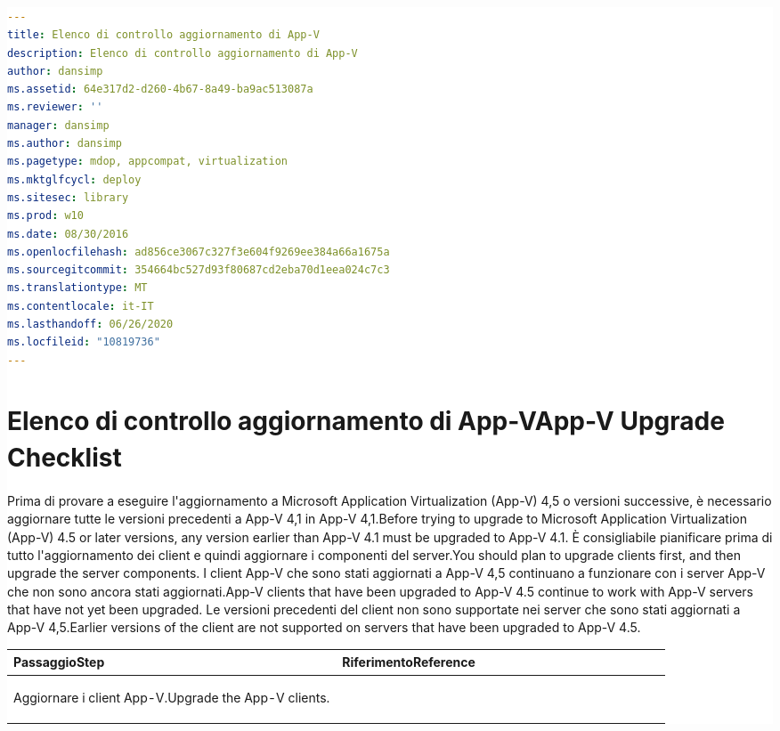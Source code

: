 ```yaml
---
title: Elenco di controllo aggiornamento di App-V
description: Elenco di controllo aggiornamento di App-V
author: dansimp
ms.assetid: 64e317d2-d260-4b67-8a49-ba9ac513087a
ms.reviewer: ''
manager: dansimp
ms.author: dansimp
ms.pagetype: mdop, appcompat, virtualization
ms.mktglfcycl: deploy
ms.sitesec: library
ms.prod: w10
ms.date: 08/30/2016
ms.openlocfilehash: ad856ce3067c327f3e604f9269ee384a66a1675a
ms.sourcegitcommit: 354664bc527d93f80687cd2eba70d1eea024c7c3
ms.translationtype: MT
ms.contentlocale: it-IT
ms.lasthandoff: 06/26/2020
ms.locfileid: "10819736"
---
```

# <span data-ttu-id="2f8c6-103">Elenco di controllo aggiornamento di App-V</span><span class="sxs-lookup"><span data-stu-id="2f8c6-103">App-V Upgrade Checklist</span></span>


<span data-ttu-id="2f8c6-104">Prima di provare a eseguire l'aggiornamento a Microsoft Application Virtualization (App-V) 4,5 o versioni successive, è necessario aggiornare tutte le versioni precedenti a App-V 4,1 in App-V 4,1.</span><span class="sxs-lookup"><span data-stu-id="2f8c6-104">Before trying to upgrade to Microsoft Application Virtualization (App-V) 4.5 or later versions, any version earlier than App-V 4.1 must be upgraded to App-V 4.1.</span></span> <span data-ttu-id="2f8c6-105">È consigliabile pianificare prima di tutto l'aggiornamento dei client e quindi aggiornare i componenti del server.</span><span class="sxs-lookup"><span data-stu-id="2f8c6-105">You should plan to upgrade clients first, and then upgrade the server components.</span></span> <span data-ttu-id="2f8c6-106">I client App-V che sono stati aggiornati a App-V 4,5 continuano a funzionare con i server App-V che non sono ancora stati aggiornati.</span><span class="sxs-lookup"><span data-stu-id="2f8c6-106">App-V clients that have been upgraded to App-V 4.5 continue to work with App-V servers that have not yet been upgraded.</span></span> <span data-ttu-id="2f8c6-107">Le versioni precedenti del client non sono supportate nei server che sono stati aggiornati a App-V 4,5.</span><span class="sxs-lookup"><span data-stu-id="2f8c6-107">Earlier versions of the client are not supported on servers that have been upgraded to App-V 4.5.</span></span>

<table>
<colgroup>
<col width="50%" />
<col width="50%" />
</colgroup>
<thead>
<tr class="header">
<th align="left"><span data-ttu-id="2f8c6-108">Passaggio</span><span class="sxs-lookup"><span data-stu-id="2f8c6-108">Step</span></span></th>
<th align="left"><span data-ttu-id="2f8c6-109">Riferimento</span><span class="sxs-lookup"><span data-stu-id="2f8c6-109">Reference</span></span></th>
</tr>
</thead>
<tbody>
<tr class="odd">
<td align="left"><p><span data-ttu-id="2f8c6-110">Aggiornare i client App-V.</span><span class="sxs-lookup"><span data-stu-id="2f8c6-110">Upgrade the App-V clients.</span></span></p></td>